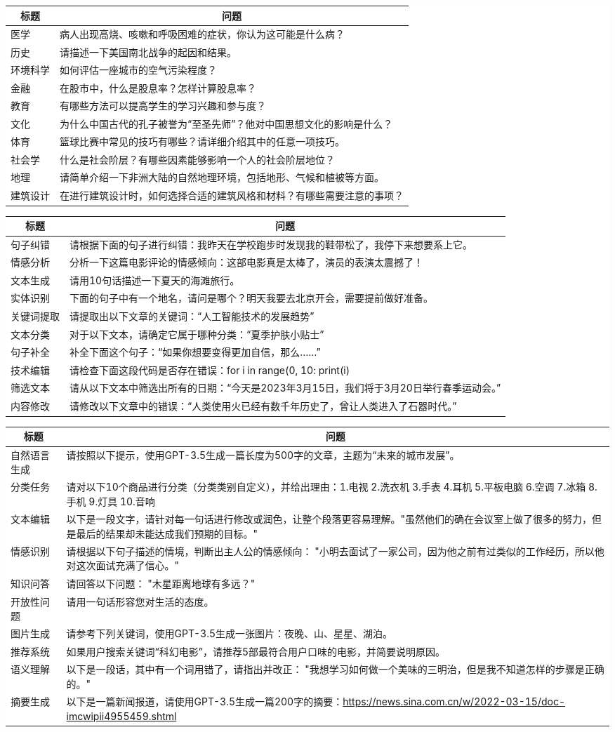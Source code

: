 |标题|问题|
|---|---|
|医学|病人出现高烧、咳嗽和呼吸困难的症状，你认为这可能是什么病？|
|历史|请描述一下美国南北战争的起因和结果。|
|环境科学|如何评估一座城市的空气污染程度？|
|金融|在股市中，什么是股息率？怎样计算股息率？|
|教育|有哪些方法可以提高学生的学习兴趣和参与度？|
|文化|为什么中国古代的孔子被誉为“至圣先师”？他对中国思想文化的影响是什么？|
|体育|篮球比赛中常见的技巧有哪些？请详细介绍其中的任意一项技巧。|
|社会学|什么是社会阶层？有哪些因素能够影响一个人的社会阶层地位？|
|地理|请简单介绍一下非洲大陆的自然地理环境，包括地形、气候和植被等方面。|
|建筑设计|在进行建筑设计时，如何选择合适的建筑风格和材料？有哪些需要注意的事项？|

| 标题 | 问题 |
| --- | --- |
| 句子纠错 | 请根据下面的句子进行纠错：我昨天在学校跑步时发现我的鞋带松了，我停下来想要系上它。 |
| 情感分析 | 分析一下这篇电影评论的情感倾向：这部电影真是太棒了，演员的表演太震撼了！ |
| 文本生成 | 请用10句话描述一下夏天的海滩旅行。 |
| 实体识别 | 下面的句子中有一个地名，请问是哪个？明天我要去北京开会，需要提前做好准备。 |
| 关键词提取 | 请提取出以下文章的关键词：“人工智能技术的发展趋势” |
| 文本分类 | 对于以下文本，请确定它属于哪种分类：“夏季护肤小贴士” |
| 句子补全 | 补全下面这个句子：“如果你想要变得更加自信，那么……” |
| 技术编辑 | 请检查下面这段代码是否存在错误：for i in range(0, 10: print(i) |
| 筛选文本 | 请从以下文本中筛选出所有的日期：“今天是2023年3月15日，我们将于3月20日举行春季运动会。” |
| 内容修改 | 请修改以下文章中的错误：“人类使用火已经有数千年历史了，曾让人类进入了石器时代。” |

|标题|问题|
|---|---|
|自然语言生成|请按照以下提示，使用GPT-3.5生成一篇长度为500字的文章，主题为“未来的城市发展”。|
|分类任务|请对以下10个商品进行分类（分类类别自定义），并给出理由：1.电视 2.洗衣机 3.手表 4.耳机 5.平板电脑 6.空调 7.冰箱 8.手机 9.灯具 10.音响 |
|文本编辑|以下是一段文字，请针对每一句话进行修改或润色，让整个段落更容易理解。"虽然他们的确在会议室上做了很多的努力，但是最后的结果却未能达成我们预期的目标。"|
|情感识别|请根据以下句子描述的情境，判断出主人公的情感倾向： "小明去面试了一家公司，因为他之前有过类似的工作经历，所以他对这次面试充满了信心。"|
|知识问答|请回答以下问题： "木星距离地球有多远？"|
|开放性问题|请用一句话形容您对生活的态度。|
|图片生成|请参考下列关键词，使用GPT-3.5生成一张图片：夜晚、山、星星、湖泊。|
|推荐系统|如果用户搜索关键词“科幻电影”，请推荐5部最符合用户口味的电影，并简要说明原因。|
|语义理解|以下是一段话，其中有一个词用错了，请指出并改正： "我想学习如何做一个美味的三明治，但是我不知道怎样的步骤是正确的。"|
|摘要生成|以下是一篇新闻报道，请使用GPT-3.5生成一篇200字的摘要：https://news.sina.com.cn/w/2022-03-15/doc-imcwipii4955459.shtml|
